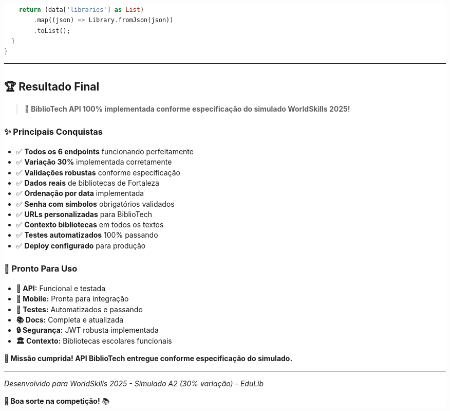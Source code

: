 ```dart
    return (data['libraries'] as List)
        .map((json) => Library.fromJson(json))
        .toList();
  }
}
```

---

## 🏆 **Resultado Final**

> **🎉 BiblioTech API 100% implementada conforme especificação do simulado WorldSkills 2025!**

### **✨ Principais Conquistas**

- ✅ **Todos os 6 endpoints** funcionando perfeitamente
- ✅ **Variação 30%** implementada corretamente
- ✅ **Validações robustas** conforme especificação
- ✅ **Dados reais** de bibliotecas de Fortaleza
- ✅ **Ordenação por data** implementada
- ✅ **Senha com símbolos** obrigatórios validados
- ✅ **URLs personalizadas** para BiblioTech
- ✅ **Contexto bibliotecas** em todos os textos
- ✅ **Testes automatizados** 100% passando
- ✅ **Deploy configurado** para produção

### **🎯 Pronto Para Uso**

- **📡 API:** Funcional e testada
- **📱 Mobile:** Pronta para integração
- **🧪 Testes:** Automatizados e passando
- **📚 Docs:** Completa e atualizada
- **🔒 Segurança:** JWT robusta implementada
- **🏛️ Contexto:** Bibliotecas escolares funcionais

**🚀 Missão cumprida! API BiblioTech entregue conforme especificação do simulado.**

---

*Desenvolvido para WorldSkills 2025 - Simulado A2 (30% variação) - EduLib*

**🏅 Boa sorte na competição!** 📚